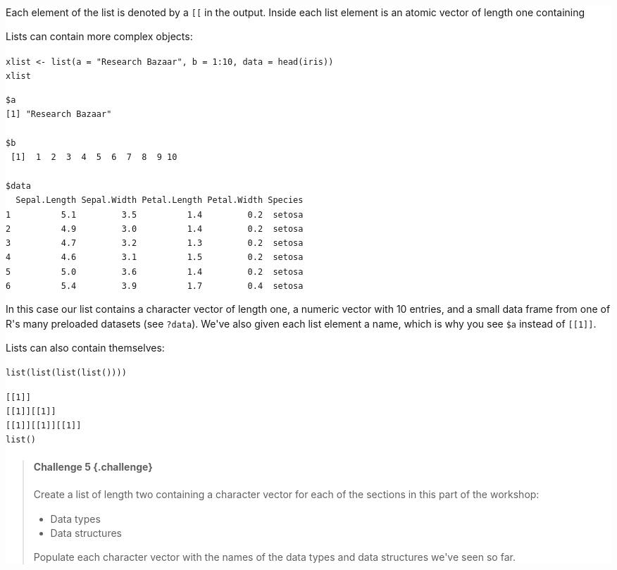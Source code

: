 Each element of the list is denoted by a `[[` in the output. Inside
each list element is an atomic vector of length one containing

Lists can contain more complex objects:


~~~{.r}
xlist <- list(a = "Research Bazaar", b = 1:10, data = head(iris))
xlist
~~~



~~~{.output}
$a
[1] "Research Bazaar"

$b
 [1]  1  2  3  4  5  6  7  8  9 10

$data
  Sepal.Length Sepal.Width Petal.Length Petal.Width Species
1          5.1         3.5          1.4         0.2  setosa
2          4.9         3.0          1.4         0.2  setosa
3          4.7         3.2          1.3         0.2  setosa
4          4.6         3.1          1.5         0.2  setosa
5          5.0         3.6          1.4         0.2  setosa
6          5.4         3.9          1.7         0.4  setosa

~~~

In this case our list contains a character vector of length one,
a numeric vector with 10 entries, and a small data frame from
one of R's many preloaded datasets (see `?data`). We've also given
each list element a name, which is why you see `$a` instead of `[[1]]`.

Lists can also contain themselves:


~~~{.r}
list(list(list(list())))
~~~



~~~{.output}
[[1]]
[[1]][[1]]
[[1]][[1]][[1]]
list()

~~~

> #### Challenge 5 {.challenge}
>
> Create a list of length two containing a character vector for each of the 
> sections in this part of the workshop:
>
> * Data types
> * Data structures
>
> Populate each character vector with the names of the data types and data
> structures we've seen so far.
>
